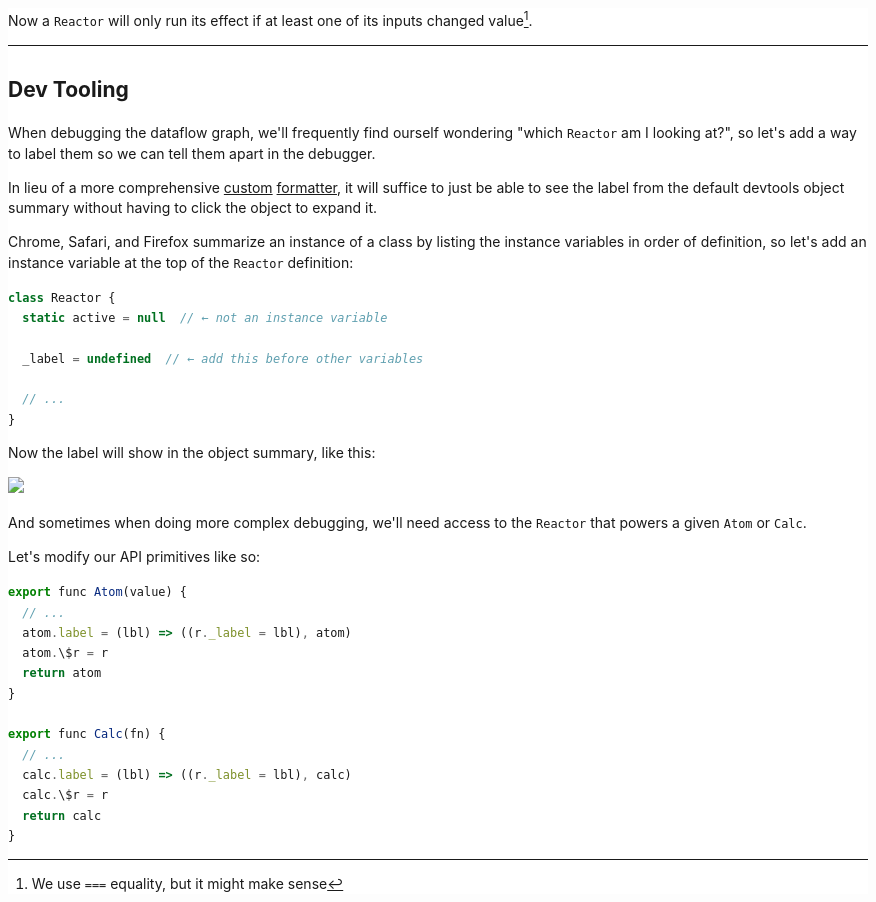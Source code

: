 Now a `Reactor` will only run its effect if at least one of its inputs
changed value[^identity-equality].

-----

## Dev Tooling

When debugging the dataflow graph, we'll frequently find ourself
wondering "which `Reactor` am I looking at?", so let's add a way to
label them so we can tell them apart in the debugger.

In lieu of a more comprehensive [custom](https://devtoolstips.org/tips/en/custom-object-formatters/)
[formatter](https://firefox-source-docs.mozilla.org/devtools-user/custom_formatters/index.html),
it will suffice to just be able to see the label from the default
devtools object summary without having to click the object to expand it.

Chrome, Safari, and Firefox summarize an instance of a class by listing
the instance variables in order of definition, so let's add an instance
variable at the top of the `Reactor` definition:

```javascript
class Reactor {
  static active = null  // ← not an instance variable

  _label = undefined  // ← add this before other variables

  // ...
}
```

Now the label will show in the object summary, like this:

<img class=nostretch src="/blog/reactive-ui-part-1/screenshot-devtools-label.png">

And sometimes when doing more complex debugging, we'll need access to
the `Reactor` that powers a given `Atom` or `Calc`.

Let's modify our API primitives like so:

```javascript
export func Atom(value) {
  // ...
  atom.label = (lbl) => ((r._label = lbl), atom)
  atom.\$r = r
  return atom
}

export func Calc(fn) {
  // ...
  calc.label = (lbl) => ((r._label = lbl), calc)
  calc.\$r = r
  return calc
}
```


[^libui]: Making UI development *fun* is important. If we want to build
[^tarpit]: The terminology comes from the classic [Out of the Tar
[^mouse-position-derived]: Is the mouse position input data? Or is it
[^manual-deps]: If we have to manually specify dependencies, it's easy
[^calc-effect-duality]: We could say that a `Calc` is just an `Effect`
[^atoms-dont-have-inputs]: Since `Atom`s don't depend on anything, no
[^gc-local-var]: By -- for example -- creating it as a local variable in
[^glitches]: A "glitch" is reactive jargon for an inconsistency in
[^mobx-algo]: The original idea for this algorithm comes from [this post
[^auto-deps-threading]: At least, that's all there is to it in
[^identity-equality]: We use `===` equality, but it might make sense
[^cycle-hand-wave]: I know that's a bit of a hand-wavy explanation, but
[^set-difference-shim]: It's [trivial](https://github.com/jrpat/urx.js/blob/0983095aacd1618c2f190fc1d37c77c5933023b0/urx-part1.js#L121-L131).
[tarpit]: https://curtclifton.net/papers/MoseleyMarks06a.pdf
[reactjs]: https://react.dev
[pure-function]: https://en.wikipedia.org/wiki/Pure_function
[topo-sort]: https://en.wikipedia.org/wiki/Topological_sorting
[bs-ala-carte]: https://www.microsoft.com/en-us/research/uploads/prod/2018/03/build-systems.pdf
[solidjs]: https://docs.solidjs.com
[mobx]: https://mobx.js.org/README.html
[mobx-algo]: https://medium.com/hackernoon/becoming-fully-reactive-an-in-depth-explanation-of-mobservable-55995262a254#71b1
[libui]: https://gist.github.com/jrpat/2baafceff655b209a3432a57c8069f3c